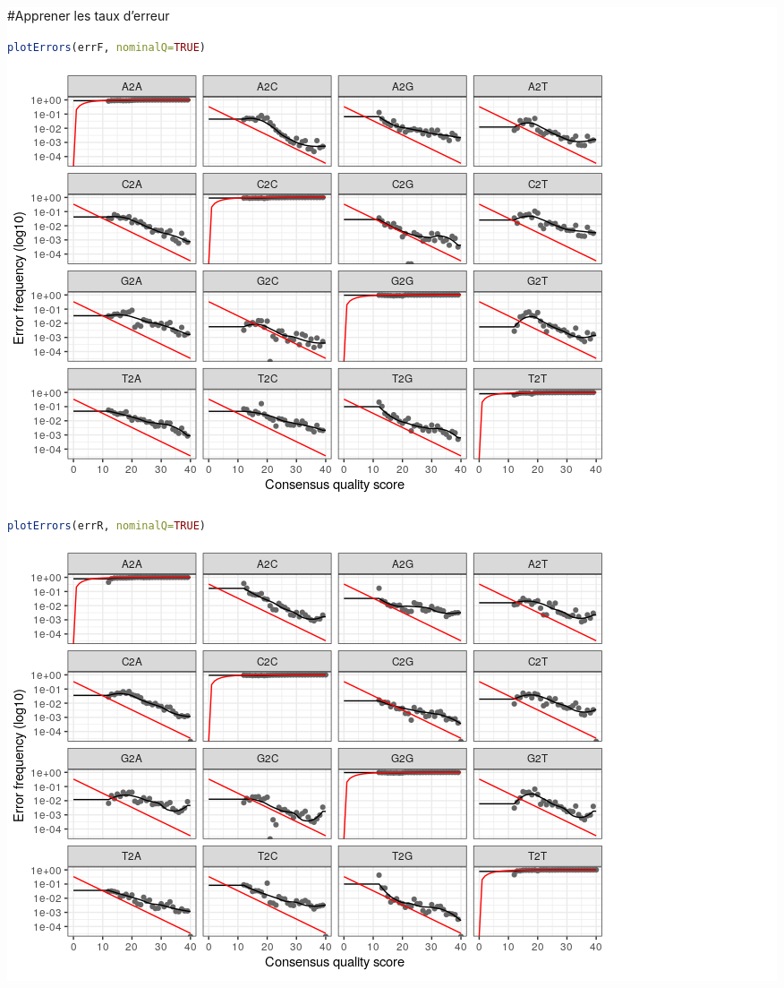 \#Apprener les taux d’erreur

``` r
plotErrors(errF, nominalQ=TRUE)
```

![](CC2_Ecog2_FZM_files/figure-gfm/unnamed-chunk-12-1.png)

``` r
plotErrors(errR, nominalQ=TRUE)
```

![](CC2_Ecog2_FZM_files/figure-gfm/unnamed-chunk-12-2.png)
